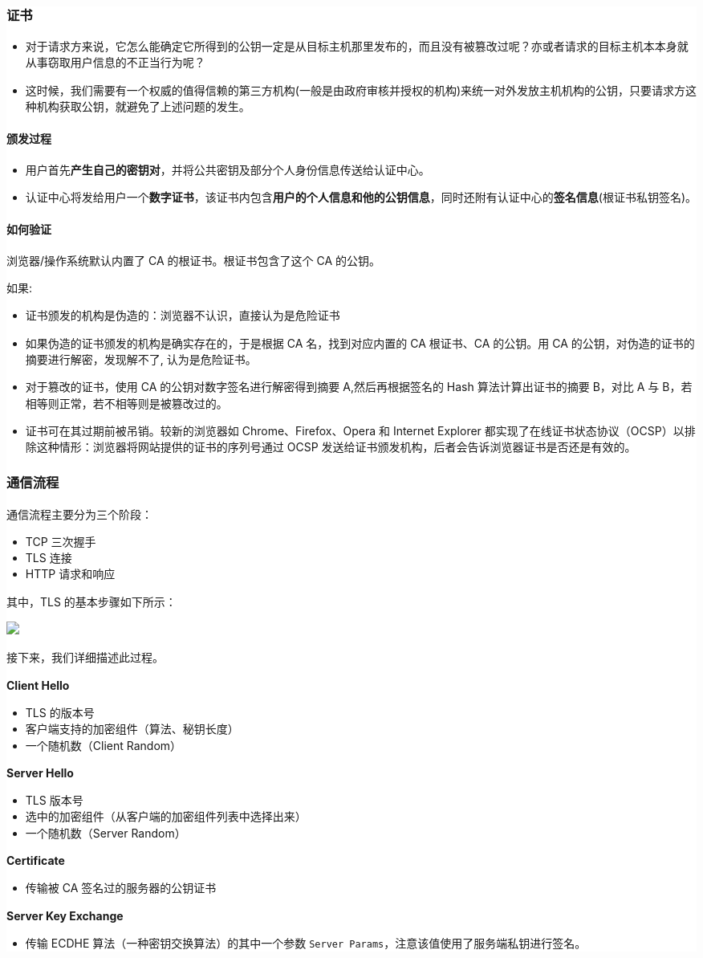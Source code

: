 ### 证书

- 对于请求方来说，它怎么能确定它所得到的公钥一定是从目标主机那里发布的，而且没有被篡改过呢？亦或者请求的目标主机本本身就从事窃取用户信息的不正当行为呢？

- 这时候，我们需要有一个权威的值得信赖的第三方机构(一般是由政府审核并授权的机构)来统一对外发放主机机构的公钥，只要请求方这种机构获取公钥，就避免了上述问题的发生。

#### 颁发过程

- 用户首先**产生自己的密钥对**，并将公共密钥及部分个人身份信息传送给认证中心。

- 认证中心将发给用户一个**数字证书**，该证书内包含**用户的个人信息和他的公钥信息**，同时还附有认证中心的**签名信息**(根证书私钥签名)。

#### 如何验证

浏览器/操作系统默认内置了 CA 的根证书。根证书包含了这个 CA 的公钥。

如果:

- 证书颁发的机构是伪造的：浏览器不认识，直接认为是危险证书

- 如果伪造的证书颁发的机构是确实存在的，于是根据 CA 名，找到对应内置的 CA 根证书、CA 的公钥。用 CA 的公钥，对伪造的证书的摘要进行解密，发现解不了, 认为是危险证书。

- 对于篡改的证书，使用 CA 的公钥对数字签名进行解密得到摘要 A,然后再根据签名的 Hash 算法计算出证书的摘要 B，对比 A 与 B，若相等则正常，若不相等则是被篡改过的。

- 证书可在其过期前被吊销。较新的浏览器如 Chrome、Firefox、Opera 和 Internet Explorer 都实现了在线证书状态协议（OCSP）以排除这种情形：浏览器将网站提供的证书的序列号通过 OCSP 发送给证书颁发机构，后者会告诉浏览器证书是否还是有效的。

### 通信流程

通信流程主要分为三个阶段：

- TCP 三次握手
- TLS 连接
- HTTP 请求和响应

其中，TLS 的基本步骤如下所示：

![](http://cdn.yuzzl.top/blog/20210402114239.png)

接下来，我们详细描述此过程。

**Client Hello**

- TLS 的版本号
- 客户端支持的加密组件（算法、秘钥长度）
- 一个随机数（Client Random）

**Server Hello**

- TLS 版本号
- 选中的加密组件（从客户端的加密组件列表中选择出来）
- 一个随机数（Server Random）

**Certificate**

- 传输被 CA 签名过的服务器的公钥证书

**Server Key Exchange**

- 传输 ECDHE 算法（一种密钥交换算法）的其中一个参数 `Server Params`，注意该值使用了服务端私钥进行签名。
